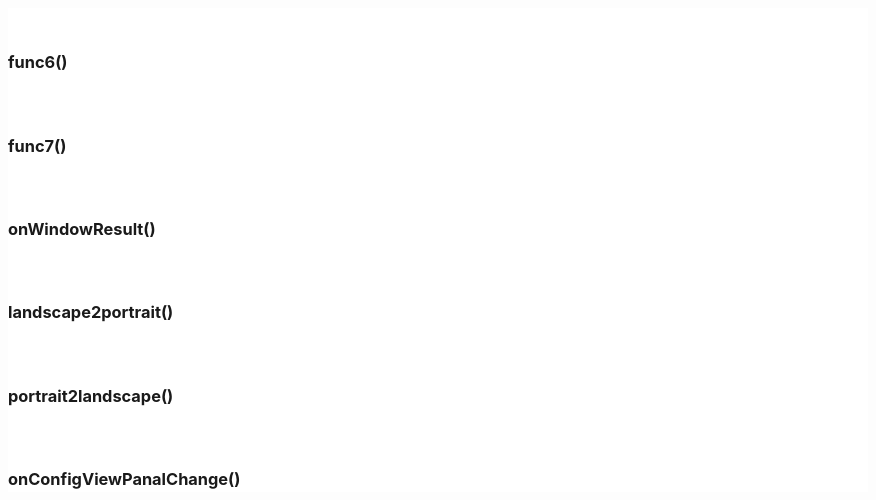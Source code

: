 <br/>

### func6()





```js

```

<br/>

### func7()





```js

```

<br/>

### onWindowResult()





```js

```

<br/>

### landscape2portrait()





```js

```

<br/>

### portrait2landscape()





```js

```

<br/>

### onConfigViewPanalChange()


